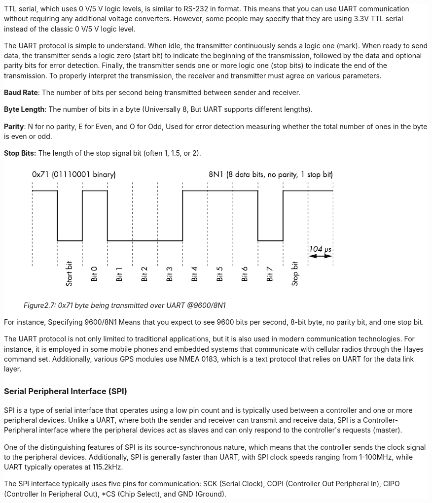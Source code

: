 TTL serial, which uses 0 V/5 V logic levels, is similar to RS-232 in format. This means that you can use UART communication without requiring any additional voltage converters. However, some people may specify that they are using 3.3V TTL serial instead of the classic 0 V/5 V logic level.

The UART protocol is simple to understand. When idle, the transmitter continuously sends a logic one (mark). When ready to send data, the transmitter sends a logic zero (start bit) to indicate the beginning of the transmission, followed by the data and optional parity bits for error detection. Finally, the transmitter sends one or more logic one (stop bits) to indicate the end of the transmission. To properly interpret the transmission, the receiver and transmitter must agree on various parameters.

**Baud Rate**: The number of bits per second being transmitted between sender and receiver.

**Byte Length**: The number of bits in a byte (Universally 8, But UART supports different lengths).

**Parity**: N for no parity, E for Even, and O for Odd, Used for error detection measuring whether the total number of ones in the byte is even or odd.

**Stop Bits:** The length of the stop signal bit (often 1, 1.5, or 2).

<figure><img src="../.gitbook/assets/C2F7 (1).png" alt=""><figcaption><p><em>Figure2.7: 0x71 byte being transmitted over UART @9600/8N1</em></p></figcaption></figure>

For instance, Specifying 9600/8N1 Means that you expect to see 9600 bits per second, 8-bit byte, no parity bit, and one stop bit.

The UART protocol is not only limited to traditional applications, but it is also used in modern communication technologies. For instance, it is employed in some mobile phones and embedded systems that communicate with cellular radios through the Hayes command set. Additionally, various GPS modules use NMEA 0183, which is a text protocol that relies on UART for the data link layer.

### **Serial Peripheral Interface (SPI)**

SPI is a type of serial interface that operates using a low pin count and is typically used between a controller and one or more peripheral devices. Unlike a UART, where both the sender and receiver can transmit and receive data, SPI is a Controller-Peripheral interface where the peripheral devices act as slaves and can only respond to the controller's requests (master).

One of the distinguishing features of SPI is its source-synchronous nature, which means that the controller sends the clock signal to the peripheral devices. Additionally, SPI is generally faster than UART, with SPI clock speeds ranging from 1-100MHz, while UART typically operates at 115.2kHz.

The SPI interface typically uses five pins for communication: SCK (Serial Clock), COPI (Controller Out Peripheral In), CIPO (Controller In Peripheral Out), \*CS (Chip Select), and GND (Ground).
